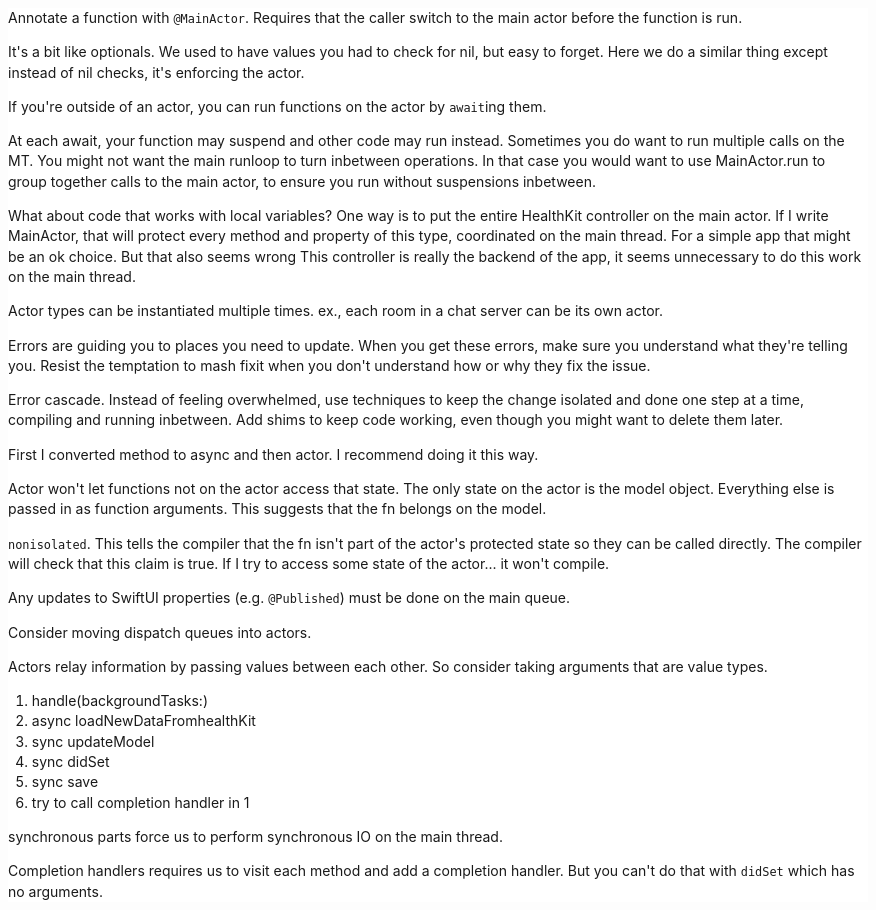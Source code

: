Annotate a function with `@MainActor`.  Requires that the caller switch to the main actor before the function is run.  

It's a bit like optionals.  We used to have values you had to check for nil, but easy to forget.  Here we do a similar thing except instead of nil checks, it's enforcing the actor.

If you're outside of an actor, you can run functions on the actor by `await`ing them.

At each await, your function may suspend and other code may run instead.  Sometimes you do want to run multiple calls on the MT.  You might not want the main runloop to turn inbetween operations.  In that case you would want to use MainActor.run to group together calls to the main actor, to ensure you run without suspensions inbetween.  

What about code that works with local variables?  One way is to put the entire HealthKit controller on the main actor.  If I write MainActor, that will protect every method and property of this type, coordinated on the main thread.  For a simple app that might be an ok choice.  But that also seems wrong  This controller is really the backend of the app, it seems unnecessary to do this work on the main thread.

Actor types can be instantiated multiple times.  ex., each room in a chat server can be its own actor.  

Errors are guiding you to places you need to update.  When you get these errors, make sure you understand what they're telling you.  Resist the temptation to mash fixit when you don't understand how or why they fix the issue.

Error cascade.  Instead of feeling overwhelmed, use techniques to keep the change isolated and done one step at a time, compiling and running inbetween.  Add shims to keep code working, even though you might want to delete them later.

First I converted method to async and then actor.  I recommend doing it this way.   

Actor won't let functions not on the actor access that state.  The only state on the actor is the model object.  Everything else is passed in as function arguments.  This suggests that the fn belongs on the model.  

`nonisolated`.  This tells the compiler that the fn isn't part of the actor's protected state so they can be called directly.  The compiler will check that this claim is true.  If I try to access some state of the actor... it won't compile.

Any updates to SwiftUI properties (e.g. `@Published`) must be done on the main queue.  

Consider moving dispatch queues into actors.

Actors relay information by passing values between each other.  So consider taking arguments that are value types.

 1.  handle(backgroundTasks:)
 2.  async loadNewDataFromhealthKit
 3.  sync updateModel
 4.  sync didSet
 5.  sync save
 6.  try to call completion handler in 1

synchronous parts force us to perform synchronous IO on the main thread.  

Completion handlers requires us to visit each method and add a completion handler.  But you can't do that with `didSet` which has no arguments.

